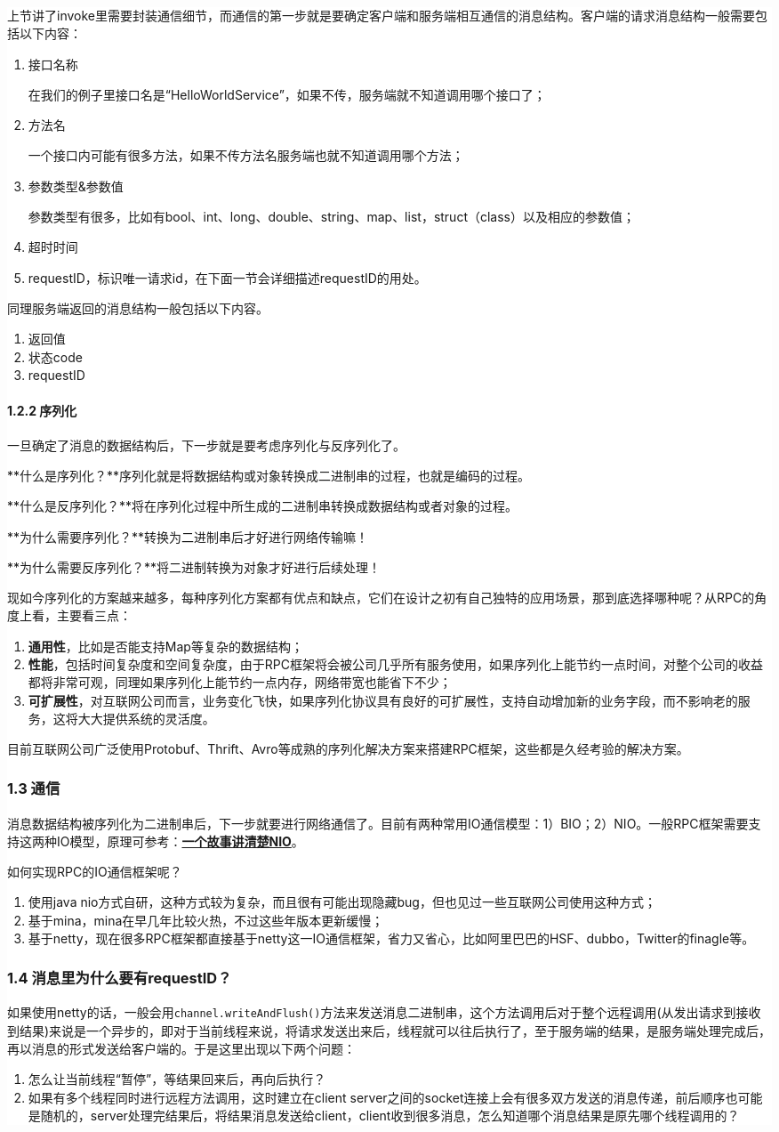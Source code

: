 上节讲了invoke里需要封装通信细节，而通信的第一步就是要确定客户端和服务端相互通信的消息结构。客户端的请求消息结构一般需要包括以下内容：

1. 接口名称

   在我们的例子里接口名是“HelloWorldService”，如果不传，服务端就不知道调用哪个接口了；

2. 方法名

   一个接口内可能有很多方法，如果不传方法名服务端也就不知道调用哪个方法；

3. 参数类型&参数值

   参数类型有很多，比如有bool、int、long、double、string、map、list，struct（class）以及相应的参数值；

4. 超时时间
5. requestID，标识唯一请求id，在下面一节会详细描述requestID的用处。

同理服务端返回的消息结构一般包括以下内容。

1. 返回值
2. 状态code
3. requestID 

#### 1.2.2 序列化

一旦确定了消息的数据结构后，下一步就是要考虑序列化与反序列化了。

**什么是序列化？**序列化就是将数据结构或对象转换成二进制串的过程，也就是编码的过程。

**什么是反序列化？**将在序列化过程中所生成的二进制串转换成数据结构或者对象的过程。

**为什么需要序列化？**转换为二进制串后才好进行网络传输嘛！

**为什么需要反序列化？**将二进制转换为对象才好进行后续处理！

现如今序列化的方案越来越多，每种序列化方案都有优点和缺点，它们在设计之初有自己独特的应用场景，那到底选择哪种呢？从RPC的角度上看，主要看三点：

1. **通用性**，比如是否能支持Map等复杂的数据结构；
2. **性能**，包括时间复杂度和空间复杂度，由于RPC框架将会被公司几乎所有服务使用，如果序列化上能节约一点时间，对整个公司的收益都将非常可观，同理如果序列化上能节约一点内存，网络带宽也能省下不少；
3. **可扩展性**，对互联网公司而言，业务变化飞快，如果序列化协议具有良好的可扩展性，支持自动增加新的业务字段，而不影响老的服务，这将大大提供系统的灵活度。

目前互联网公司广泛使用Protobuf、Thrift、Avro等成熟的序列化解决方案来搭建RPC框架，这些都是久经考验的解决方案。

### 1.3 通信

消息数据结构被序列化为二进制串后，下一步就要进行网络通信了。目前有两种常用IO通信模型：1）BIO；2）NIO。一般RPC框架需要支持这两种IO模型，原理可参考：[**一个故事讲清楚NIO**](http://www.cnblogs.com/LBSer/p/4622749.html)。

如何实现RPC的IO通信框架呢？

1. 使用java nio方式自研，这种方式较为复杂，而且很有可能出现隐藏bug，但也见过一些互联网公司使用这种方式；
2. 基于mina，mina在早几年比较火热，不过这些年版本更新缓慢；
3. 基于netty，现在很多RPC框架都直接基于netty这一IO通信框架，省力又省心，比如阿里巴巴的HSF、dubbo，Twitter的finagle等。

### 1.4 消息里为什么要有requestID？

如果使用netty的话，一般会用`channel.writeAndFlush()`方法来发送消息二进制串，这个方法调用后对于整个远程调用\(从发出请求到接收到结果\)来说是一个异步的，即对于当前线程来说，将请求发送出来后，线程就可以往后执行了，至于服务端的结果，是服务端处理完成后，再以消息的形式发送给客户端的。于是这里出现以下两个问题：

1. 怎么让当前线程“暂停”，等结果回来后，再向后执行？
2. 如果有多个线程同时进行远程方法调用，这时建立在client server之间的socket连接上会有很多双方发送的消息传递，前后顺序也可能是随机的，server处理完结果后，将结果消息发送给client，client收到很多消息，怎么知道哪个消息结果是原先哪个线程调用的？
